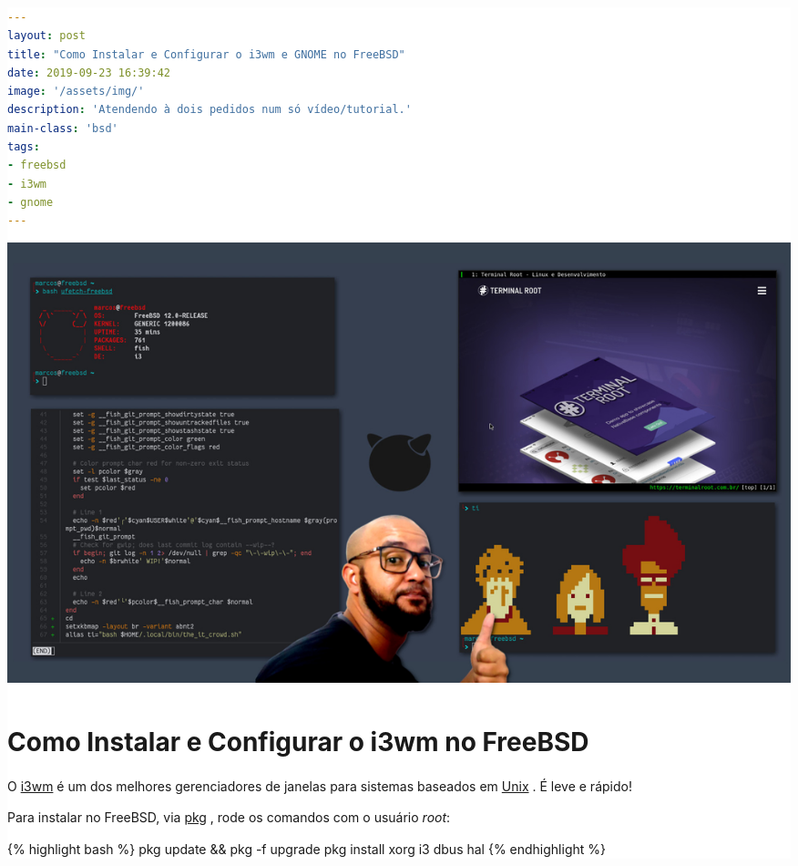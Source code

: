 ```yaml
---
layout: post
title: "Como Instalar e Configurar o i3wm e GNOME no FreeBSD"
date: 2019-09-23 16:39:42
image: '/assets/img/'
description: 'Atendendo à dois pedidos num só vídeo/tutorial.'
main-class: 'bsd'
tags:
- freebsd
- i3wm
- gnome
---
```


![Como Instalar e Configurar o i3wm e GNOME no FreeBSD](/assets/img/freebsd/freebsd-i3wm-gnome.jpg)

# Como Instalar e Configurar o i3wm no FreeBSD

O [i3wm](https://terminalroot.com.br/2018/07/como-instalar-e-configurar-o-i3wm-e-o-i3blocks.html) é um dos melhores gerenciadores de janelas para sistemas baseados em [Unix](https://terminalroot.com.br/2016/11/blog-linux-unix.html) . É leve e rápido!

Para instalar no FreeBSD, via [pkg](https://www.freebsd.org/doc/pt_BR/books/handbook/pkgng-intro.html) , rode os comandos com o usuário *root*:

{% highlight bash %}
pkg update && pkg -f upgrade
pkg install xorg i3 dbus hal
{% endhighlight %}
